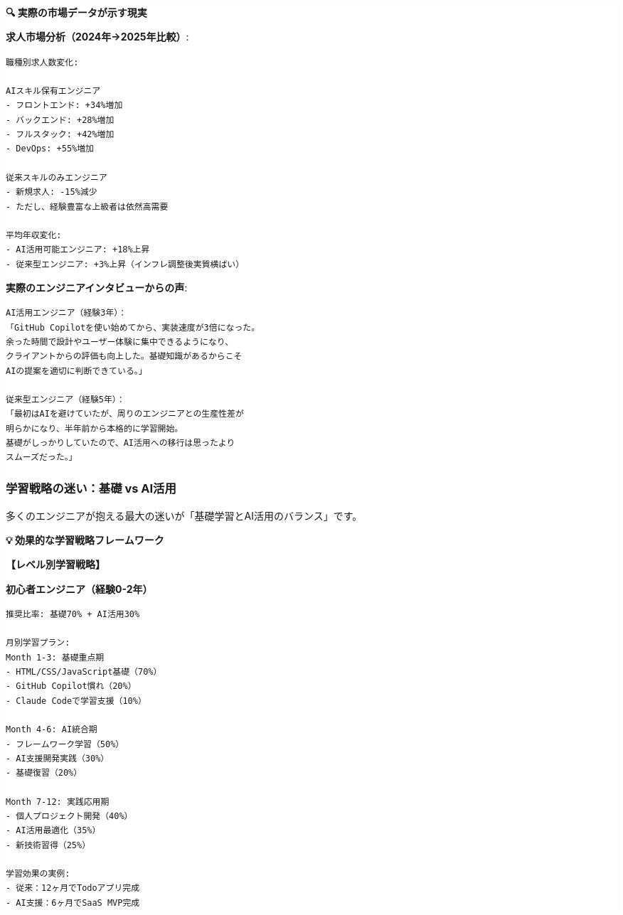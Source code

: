**🔍 実際の市場データが示す現実**

**求人市場分析（2024年→2025年比較）**:
```
職種別求人数変化:

AIスキル保有エンジニア
- フロントエンド: +34%増加
- バックエンド: +28%増加
- フルスタック: +42%増加
- DevOps: +55%増加

従来スキルのみエンジニア
- 新規求人: -15%減少
- ただし、経験豊富な上級者は依然高需要

平均年収変化:
- AI活用可能エンジニア: +18%上昇
- 従来型エンジニア: +3%上昇（インフレ調整後実質横ばい）
```

**実際のエンジニアインタビューからの声**:
```
AI活用エンジニア（経験3年）：
「GitHub Copilotを使い始めてから、実装速度が3倍になった。
余った時間で設計やユーザー体験に集中できるようになり、
クライアントからの評価も向上した。基礎知識があるからこそ
AIの提案を適切に判断できている。」

従来型エンジニア（経験5年）：
「最初はAIを避けていたが、周りのエンジニアとの生産性差が
明らかになり、半年前から本格的に学習開始。
基礎がしっかりしていたので、AI活用への移行は思ったより
スムーズだった。」
```

### 学習戦略の迷い：基礎 vs AI活用

多くのエンジニアが抱える最大の迷いが「基礎学習とAI活用のバランス」です。

**💡 効果的な学習戦略フレームワーク**

**【レベル別学習戦略】**

**初心者エンジニア（経験0-2年）**
```
推奨比率: 基礎70% + AI活用30%

月別学習プラン:
Month 1-3: 基礎重点期
- HTML/CSS/JavaScript基礎（70%）
- GitHub Copilot慣れ（20%）
- Claude Codeで学習支援（10%）

Month 4-6: AI統合期
- フレームワーク学習（50%）
- AI支援開発実践（30%）
- 基礎復習（20%）

Month 7-12: 実践応用期
- 個人プロジェクト開発（40%）
- AI活用最適化（35%）
- 新技術習得（25%）

学習効果の実例:
- 従来：12ヶ月でTodoアプリ完成
- AI支援：6ヶ月でSaaS MVP完成
```